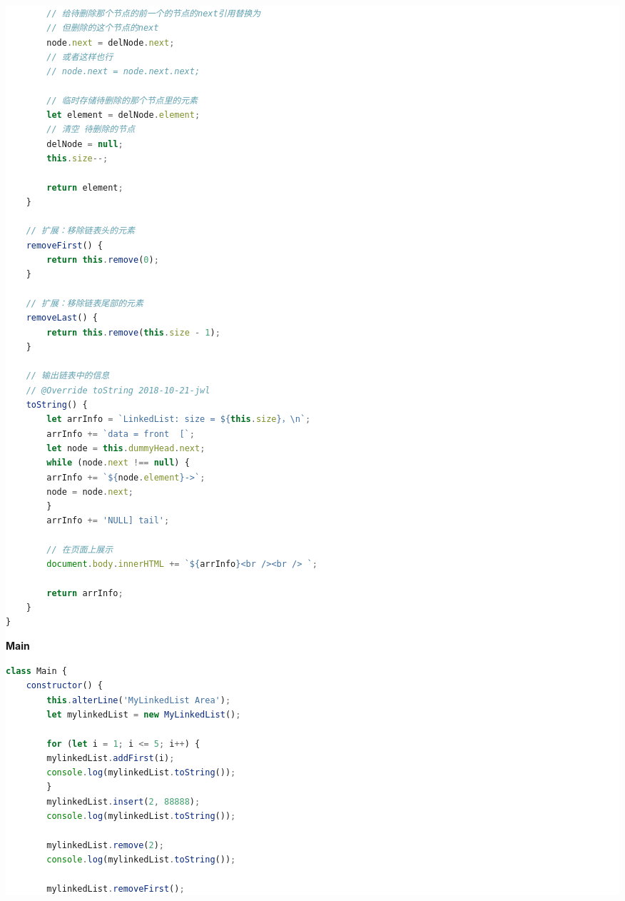```js
        // 给待删除那个节点的前一个的节点的next引用替换为
        // 但删除的这个节点的next
        node.next = delNode.next;
        // 或者这样也行
        // node.next = node.next.next;

        // 临时存储待删除的那个节点里的元素
        let element = delNode.element;
        // 清空 待删除的节点
        delNode = null;
        this.size--;

        return element;
    }

    // 扩展：移除链表头的元素
    removeFirst() {
        return this.remove(0);
    }

    // 扩展：移除链表尾部的元素
    removeLast() {
        return this.remove(this.size - 1);
    }

    // 输出链表中的信息
    // @Override toString 2018-10-21-jwl
    toString() {
        let arrInfo = `LinkedList: size = ${this.size}，\n`;
        arrInfo += `data = front  [`;
        let node = this.dummyHead.next;
        while (node.next !== null) {
        arrInfo += `${node.element}->`;
        node = node.next;
        }
        arrInfo += 'NULL] tail';

        // 在页面上展示
        document.body.innerHTML += `${arrInfo}<br /><br /> `;

        return arrInfo;
    }
}
```

**Main**

```js
class Main {
    constructor() {
        this.alterLine('MyLinkedList Area');
        let mylinkedList = new MyLinkedList();

        for (let i = 1; i <= 5; i++) {
        mylinkedList.addFirst(i);
        console.log(mylinkedList.toString());
        }
        mylinkedList.insert(2, 88888);
        console.log(mylinkedList.toString());

        mylinkedList.remove(2);
        console.log(mylinkedList.toString());

        mylinkedList.removeFirst();
```